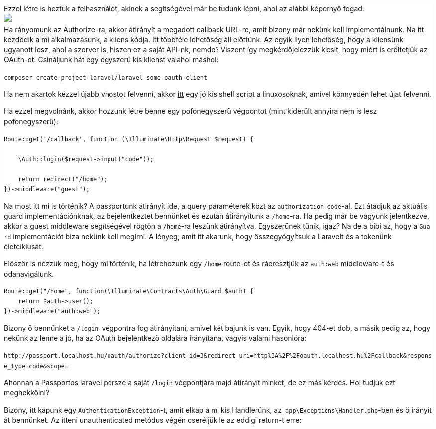 Ezzel létre is hoztuk a felhasználót, akinek a segítségével már be tudunk lépni, ahol az alábbi képernyő fogad:  
[![](assets/uploads/2017/01/Selection_090.png)](assets/uploads/2017/01/Selection_090.png)  
Ha rányomunk az Authorize-ra, akkor átirányít a megadott callback URL-re, amit bizony már nekünk kell implementálnunk. Na itt kezdődik a mi alkalmazásunk, a kliens kódja. Itt többféle lehetőség áll előttünk. Az egyik ilyen lehetőség, hogy a kliensünk ugyanott lesz, ahol a szerver is, hiszen ez a saját API-nk, nemde? Viszont így megkérdőjelezzük kicsit, hogy miért is erőltetjük az OAuth-ot. Csináljunk hát egy egyszerű kis klienst valahol máshol:

```
composer create-project laravel/laravel some-oauth-client
```

Ha nem akartok kézzel újabb vhostot felvenni, akkor [itt](https://github.com/RoverWire/virtualhost/blob/master/virtualhost.sh) egy jó kis shell script a linuxosoknak, amivel könnyedén lehet újat felvenni.

Ha ezzel megvolnánk, akkor hozzunk létre benne egy pofonegyszerű végpontot (mint kiderült annyira nem is lesz pofonegyszerű):

```
Route::get('/callback', function (\Illuminate\Http\Request $request) {

    \Auth::login($request->input("code"));

    return redirect("/home");
})->middleware("guest");
```

Na most itt mi is történik? A passportunk átirányít ide, a query paraméterek közt az `authorization code`-al. Ezt átadjuk az aktuális guard implementációnknak, az bejelentkeztet bennünket és ezután átirányítunk a `/home`-ra. Ha pedig már be vagyunk jelentkezve, akkor a guest middleware segítségével rögtön a `/home`-ra leszünk átirányítva. Egyszerűnek tűnik, igaz? Na de a bibi az, hogy a `Guard` implementációt biza nekünk kell megírni. A lényeg, amit itt akarunk, hogy összegyógyítsuk a Laravelt és a tokenünk életciklusát.

Először is nézzük meg, hogy mi történik, ha létrehozunk egy `/home` route-ot és ráeresztjük az `auth:web` middleware-t és odanavigálunk.

```
Route::get("/home", function(\Illuminate\Contracts\Auth\Guard $auth) {
    return $auth->user();
})->middleware("auth:web");
```

Bizony ő bennünket a `/login `végpontra fog átirányítani, amivel két bajunk is van. Egyik, hogy 404-et dob, a másik pedig az, hogy nekünk az lenne a jó, ha az OAuth bejelentkező oldalára irányítana, vagyis valami hasonlóra:

```
http://passport.localhost.hu/oauth/authorize?client_id=3&redirect_uri=http%3A%2F%2Foauth.localhost.hu%2Fcallback&response_type=code&scope=
```

Ahonnan a Passportos laravel persze a saját `/login` végpontjára majd átirányít minket, de ez más kérdés. Hol tudjuk ezt meghekkölni?

Bizony, itt kapunk egy `AuthenticationException`-t, amit elkap a mi kis Handlerünk, az` app\Exceptions\Handler.php`-ben és ő irányít át bennünket. Az itteni unauthenticated metódus végén cseréljük le az eddigi return-t erre:
